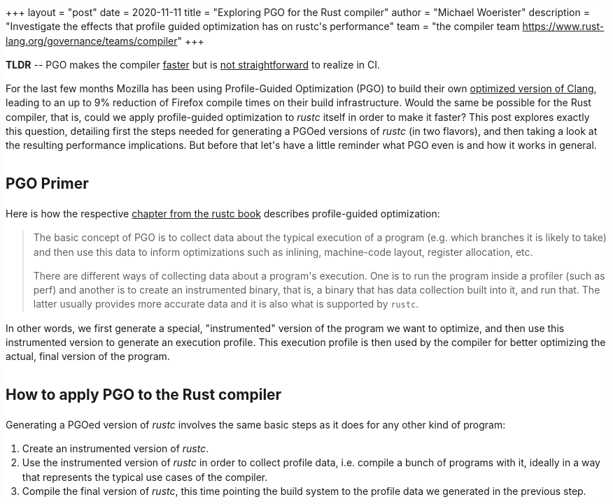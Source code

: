 +++
layout = "post"
date = 2020-11-11
title = "Exploring PGO for the Rust compiler"
author = "Michael Woerister"
description = "Investigate the effects that profile guided optimization has on rustc's performance"
team = "the compiler team <https://www.rust-lang.org/governance/teams/compiler>"
+++

**TLDR** -- PGO makes the compiler [faster](#final-numbers-and-a-benchmarking-plot-twist) but is [not straightforward](#where-to-go-from-here) to realize in CI.

For the last few months Mozilla has been using Profile-Guided Optimization (PGO) to build their own [optimized version of Clang][moz-clang], leading to an up to 9% reduction of Firefox compile times on their build infrastructure.
Would the same be possible for the Rust compiler, that is, could we apply profile-guided optimization to *rustc* itself in order to make it faster?
This post explores exactly this question, detailing first the steps needed for generating a PGOed versions of *rustc* (in two flavors), and then taking a look at the resulting performance implications.
But before that let's have a little reminder what PGO even is and how it works in general.

[moz-clang]: https://bugzilla.mozilla.org/show_bug.cgi?id=1326486


## PGO Primer

Here is how the respective [chapter from the rustc book][rustc-book-pgo] describes profile-guided optimization:

> The basic concept of PGO is to collect data about the typical execution of a program (e.g. which branches it is likely to take) and then use this data to inform optimizations such as inlining, machine-code layout, register allocation, etc.
>
> There are different ways of collecting data about a program's execution. One is to run the program inside a profiler (such as perf) and another is to create an instrumented binary, that is, a binary that has data collection built into it, and run that. The latter usually provides more accurate data and it is also what is supported by `rustc`.

In other words, we first generate a special, "instrumented" version of the program we want to optimize, and then use this instrumented version to generate an execution profile.
This execution profile is then used by the compiler for better optimizing the actual, final version of the program.

[rustc-book-pgo]: https://doc.rust-lang.org/rustc/profile-guided-optimization.html

## How to apply PGO to the Rust compiler

Generating a PGOed version of *rustc* involves the same basic steps as it does for any other kind of program:

1. Create an instrumented version of *rustc*.
2. Use the instrumented version of *rustc* in order to collect profile data, i.e. compile a bunch of programs with it, ideally in a way that represents the typical use cases of the compiler.
3. Compile the final version of *rustc*, this time pointing the build system to the profile data we generated in the previous step.


[rustc-perf]: https://github.com/rust-lang/rustc-perf
[llvm-profdata]: https://clang.llvm.org/docs/UsersManual.html#cmdoption-fprofile-generate
[rustc-perf-pgo-llvm-thumb]: ../../../../images/inside-rust/2020-11-11-exploring-pgo-for-the-rust-compiler/rustc-perf-pgo-llvm-thumb.png
[rustc-perf-pgo-llvm]: https://perf.rust-lang.org/compare.html?start=pgo-2020-10-30-none&end=pgo-2020-10-30-llvm&stat=instructions%3Au
[rustc-perf-pgo-llvm-expanded]: ../../../../images/inside-rust/2020-11-11-exploring-pgo-for-the-rust-compiler/rustc-perf-pgo-llvm-expanded.png
[clang-pgo-20]: https://www.llvm.org/docs/HowToBuildWithPGO.html#introduction
[perf.rlo]: https://perf.rust-lang.org/
[rustc-perf-local]: https://github.com/rust-lang/rustc-perf/blob/master/collector/README.md
[stabilize-pgo]: https://github.com/rust-lang/rust/pull/61268
[rustc-perf-pgo-rust-thumb]: ../../../../images/inside-rust/2020-11-11-exploring-pgo-for-the-rust-compiler/rustc-perf-pgo-rust-thumb.png
[rustc-perf-pgo-rust]: https://perf.rust-lang.org/compare.html?start=pgo-2020-10-30-none&end=pgo-2020-10-30-rust&stat=instructions%3Au
[rustc-perf-pgo-rust-expanded]: ../../../../images/inside-rust/2020-11-11-exploring-pgo-for-the-rust-compiler/rustc-perf-pgo-rust-expanded.png
[rustc-perf-pgo-both]: https://perf.rust-lang.org/compare.html?start=pgo-2020-10-30-none&end=pgo-2020-10-30-both&stat=instructions%3Au
[rustc-perf-pgo-both-walltime-thumb]: ../../../../images/inside-rust/2020-11-11-exploring-pgo-for-the-rust-compiler/rustc-perf-pgo-both-walltime-thumb.png
[rustc-perf-pgo-both-walltime]: https://perf.rust-lang.org/compare.html?start=pgo-2020-10-30-none-20&end=pgo-2020-10-30-both-20&stat=wall-time
[dist-builds]: https://github.com/rust-lang/rust/tree/master/src/ci/docker/host-x86_64